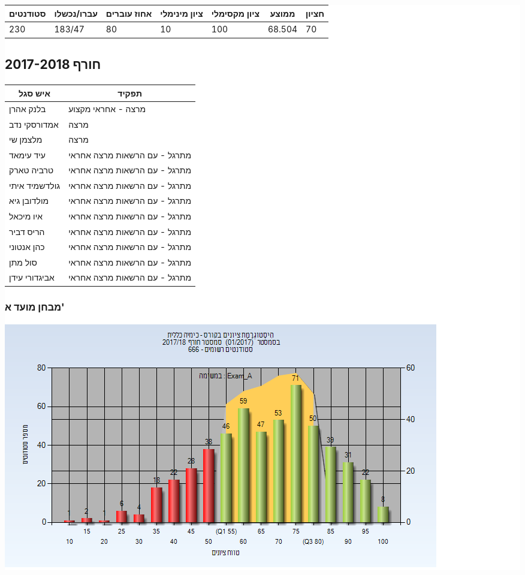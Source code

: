 | סטודנטים | עברו/נכשלו | אחוז עוברים | ציון מינימלי | ציון מקסימלי | ממוצע | חציון |
| ---- | ---- | ---- | ---- | ---- | ---- | ---- |
| 230 | 183/47 | 80 | 10 | 100 | 68.504 | 70 |

<h2 id="201701">חורף 2017-2018</h2>

| איש סגל | תפקיד |
| ---- | ---- |
| בלנק אהרן | מרצה - אחראי מקצוע |
| אמדורסקי נדב | מרצה |
| מלצמן שי | מרצה |
| עיד עימאד | מתרגל - עם הרשאות מרצה אחראי |
| טרביה טארק | מתרגל - עם הרשאות מרצה אחראי |
| גולדשמיד איתי | מתרגל - עם הרשאות מרצה אחראי |
| מולדובן גיא | מתרגל - עם הרשאות מרצה אחראי |
| איו מיכאל | מתרגל - עם הרשאות מרצה אחראי |
| הריס דביר | מתרגל - עם הרשאות מרצה אחראי |
| כהן אנטוני | מתרגל - עם הרשאות מרצה אחראי |
| סול מתן | מתרגל - עם הרשאות מרצה אחראי |
| אביגדורי עידן | מתרגל - עם הרשאות מרצה אחראי |

<h3 id="201701-Exam_A">מבחן מועד א'</h3>

![201701 Exam_A](201701/Exam_A.png)
